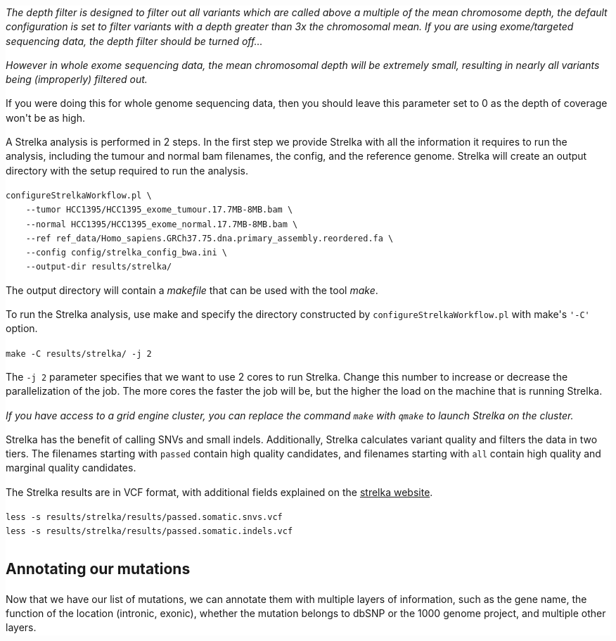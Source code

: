 *The depth filter is designed to filter out all variants which are called above a multiple of the mean chromosome depth, the default configuration is set to filter variants with a depth greater than 3x the chromosomal mean. If you are using exome/targeted sequencing data, the depth filter should be turned off...*  
 
*However in whole exome sequencing data, the mean chromosomal depth will be extremely small, resulting in nearly all variants being (improperly) filtered out.*  

If you were doing this for whole genome sequencing data, then you should leave this parameter set to 0 as the depth of coverage won't be as high. 

A Strelka analysis is performed in 2 steps.  In the first step we provide Strelka with all the information it requires to run the analysis, including the tumour and normal bam filenames, the config, and the reference genome.  Strelka will create an output directory with the setup required to run the analysis.

```
configureStrelkaWorkflow.pl \
    --tumor HCC1395/HCC1395_exome_tumour.17.7MB-8MB.bam \
    --normal HCC1395/HCC1395_exome_normal.17.7MB-8MB.bam \
    --ref ref_data/Homo_sapiens.GRCh37.75.dna.primary_assembly.reordered.fa \
    --config config/strelka_config_bwa.ini \
    --output-dir results/strelka/
```

The output directory will contain a _makefile_ that can be used with the tool _make_.

To run the Strelka analysis, use make and specify the directory constructed by `configureStrelkaWorkflow.pl` with make's `'-C'` option.

```
make -C results/strelka/ -j 2
```

The `-j 2` parameter specifies that we want to use 2 cores to run Strelka. Change this number to increase or decrease the parallelization of the job. The more cores the faster the job will be, but the higher the load on the machine that is running Strelka. 

*If you have access to a grid engine cluster, you can replace the command `make` with `qmake` to launch Strelka on the cluster.*  

Strelka has the benefit of calling SNVs and small indels.  Additionally, Strelka calculates variant quality and filters the data in two tiers.  The filenames starting with `passed` contain high quality candidates, and filenames starting with `all` contain high quality and marginal quality candidates.

The Strelka results are in VCF format, with additional fields explained on the [strelka website](https://sites.google.com/site/strelkasomaticvariantcaller/home/somatic-variant-output).

```
less -s results/strelka/results/passed.somatic.snvs.vcf
less -s results/strelka/results/passed.somatic.indels.vcf
```

## Annotating our mutations

Now that we have our list of mutations, we can annotate them with multiple layers of information, such as the gene name, the function of the location (intronic, exonic), whether the mutation belongs to dbSNP or the 1000 genome project, and multiple other layers.
